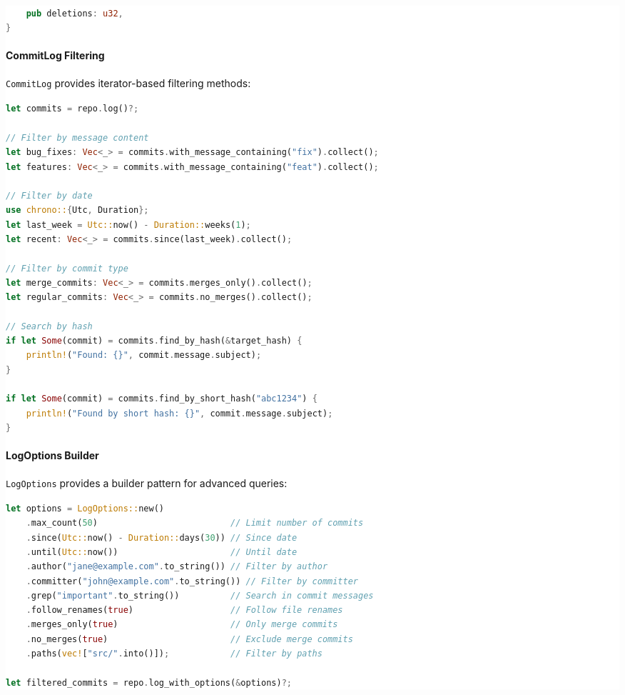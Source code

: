```rust
    pub deletions: u32,
}
```

#### CommitLog Filtering

`CommitLog` provides iterator-based filtering methods:

```rust
let commits = repo.log()?;

// Filter by message content
let bug_fixes: Vec<_> = commits.with_message_containing("fix").collect();
let features: Vec<_> = commits.with_message_containing("feat").collect();

// Filter by date
use chrono::{Utc, Duration};
let last_week = Utc::now() - Duration::weeks(1);
let recent: Vec<_> = commits.since(last_week).collect();

// Filter by commit type
let merge_commits: Vec<_> = commits.merges_only().collect();
let regular_commits: Vec<_> = commits.no_merges().collect();

// Search by hash
if let Some(commit) = commits.find_by_hash(&target_hash) {
    println!("Found: {}", commit.message.subject);
}

if let Some(commit) = commits.find_by_short_hash("abc1234") {
    println!("Found by short hash: {}", commit.message.subject);
}
```

#### LogOptions Builder

`LogOptions` provides a builder pattern for advanced queries:

```rust
let options = LogOptions::new()
    .max_count(50)                          // Limit number of commits
    .since(Utc::now() - Duration::days(30)) // Since date
    .until(Utc::now())                      // Until date
    .author("jane@example.com".to_string()) // Filter by author
    .committer("john@example.com".to_string()) // Filter by committer
    .grep("important".to_string())          // Search in commit messages
    .follow_renames(true)                   // Follow file renames
    .merges_only(true)                      // Only merge commits
    .no_merges(true)                        // Exclude merge commits
    .paths(vec!["src/".into()]);            // Filter by paths

let filtered_commits = repo.log_with_options(&options)?;
```
